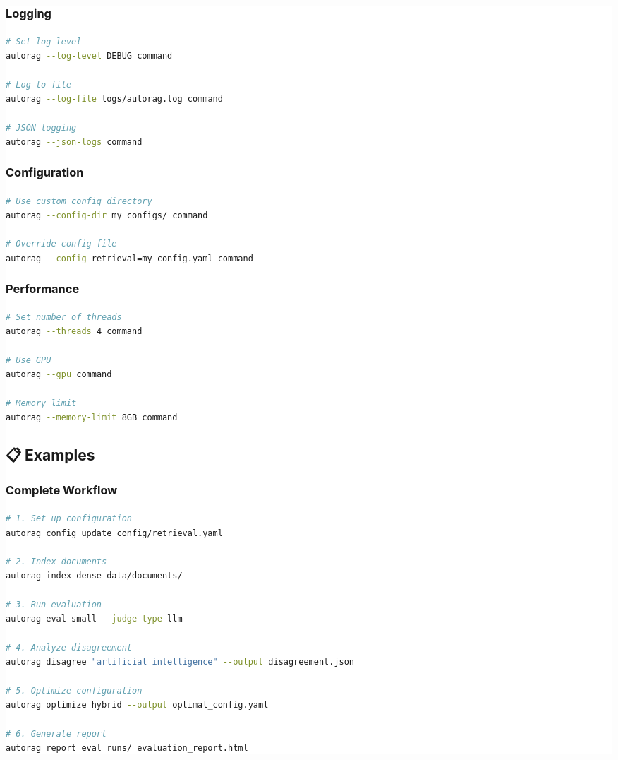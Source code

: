 ### Logging

```bash
# Set log level
autorag --log-level DEBUG command

# Log to file
autorag --log-file logs/autorag.log command

# JSON logging
autorag --json-logs command
```

### Configuration

```bash
# Use custom config directory
autorag --config-dir my_configs/ command

# Override config file
autorag --config retrieval=my_config.yaml command
```

### Performance

```bash
# Set number of threads
autorag --threads 4 command

# Use GPU
autorag --gpu command

# Memory limit
autorag --memory-limit 8GB command
```

## 📋 Examples

### Complete Workflow

```bash
# 1. Set up configuration
autorag config update config/retrieval.yaml

# 2. Index documents
autorag index dense data/documents/

# 3. Run evaluation
autorag eval small --judge-type llm

# 4. Analyze disagreement
autorag disagree "artificial intelligence" --output disagreement.json

# 5. Optimize configuration
autorag optimize hybrid --output optimal_config.yaml

# 6. Generate report
autorag report eval runs/ evaluation_report.html
```
